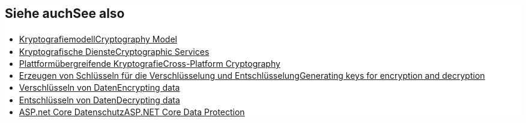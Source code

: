 ## <a name="see-also"></a><span data-ttu-id="4c794-129">Siehe auch</span><span class="sxs-lookup"><span data-stu-id="4c794-129">See also</span></span>

- [<span data-ttu-id="4c794-130">Kryptografiemodell</span><span class="sxs-lookup"><span data-stu-id="4c794-130">Cryptography Model</span></span>](cryptography-model.md)
- [<span data-ttu-id="4c794-131">Kryptografische Dienste</span><span class="sxs-lookup"><span data-stu-id="4c794-131">Cryptographic Services</span></span>](cryptographic-services.md)
- [<span data-ttu-id="4c794-132">Plattformübergreifende Kryptografie</span><span class="sxs-lookup"><span data-stu-id="4c794-132">Cross-Platform Cryptography</span></span>](cross-platform-cryptography.md)
- [<span data-ttu-id="4c794-133">Erzeugen von Schlüsseln für die Verschlüsselung und Entschlüsselung</span><span class="sxs-lookup"><span data-stu-id="4c794-133">Generating keys for encryption and decryption</span></span>](generating-keys-for-encryption-and-decryption.md)
- [<span data-ttu-id="4c794-134">Verschlüsseln von Daten</span><span class="sxs-lookup"><span data-stu-id="4c794-134">Encrypting data</span></span>](encrypting-data.md)
- [<span data-ttu-id="4c794-135">Entschlüsseln von Daten</span><span class="sxs-lookup"><span data-stu-id="4c794-135">Decrypting data</span></span>](decrypting-data.md)
- [<span data-ttu-id="4c794-136">ASP.net Core Datenschutz</span><span class="sxs-lookup"><span data-stu-id="4c794-136">ASP.NET Core Data Protection</span></span>](/aspnet/core/security/data-protection/introduction)
